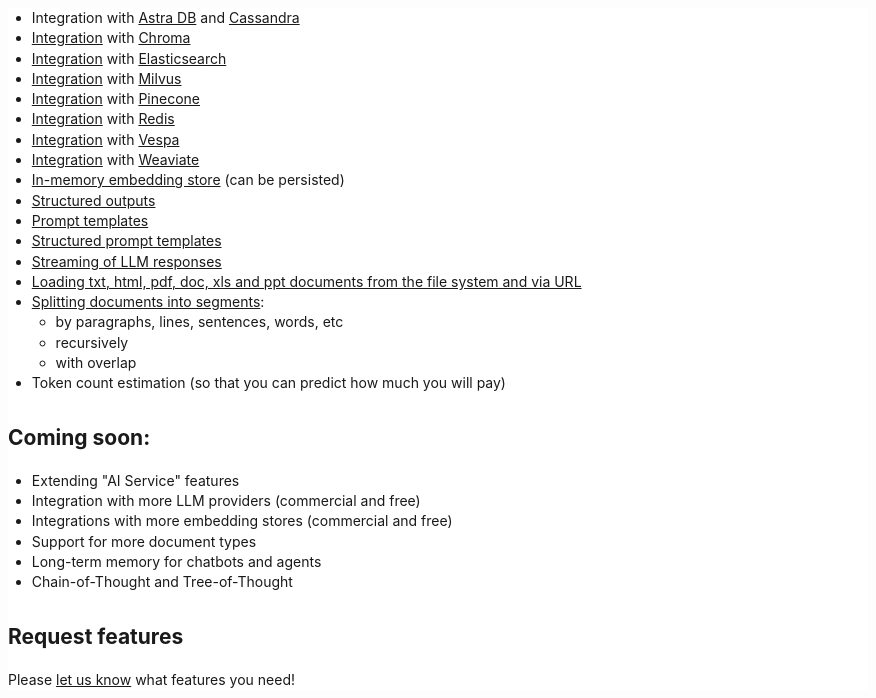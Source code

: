 - Integration with [Astra DB](https://www.datastax.com/products/datastax-astra) and [Cassandra](https://cassandra.apache.org/)
- [Integration](https://github.com/langchain4j/langchain4j-examples/blob/main/chroma-example/src/main/java/ChromaEmbeddingStoreExample.java) with [Chroma](https://www.trychroma.com/)
- [Integration](https://github.com/langchain4j/langchain4j-examples/blob/main/elasticsearch-example/src/main/java/ElasticsearchEmbeddingStoreExample.java) with [Elasticsearch](https://www.elastic.co/)
- [Integration](https://github.com/langchain4j/langchain4j-examples/blob/main/milvus-example/src/main/java/MilvusEmbeddingStoreExample.java) with [Milvus](https://milvus.io/)
- [Integration](https://github.com/langchain4j/langchain4j-examples/blob/main/pinecone-example/src/main/java/PineconeEmbeddingStoreExample.java) with [Pinecone](https://www.pinecone.io/)
- [Integration](https://github.com/langchain4j/langchain4j-examples/blob/main/redis-example/src/main/java/RedisEmbeddingStoreExample.java) with [Redis](https://redis.io/)
- [Integration](https://github.com/langchain4j/langchain4j-examples/blob/main/vespa-example/src/main/java/VespaEmbeddingStoreExample.java) with [Vespa](https://vespa.ai/)
- [Integration](https://github.com/langchain4j/langchain4j-examples/blob/main/weaviate-example/src/main/java/WeaviateEmbeddingStoreExample.java) with [Weaviate](https://weaviate.io/)
- [In-memory embedding store](https://github.com/langchain4j/langchain4j-examples/blob/main/other-examples/src/main/java/embedding/store/InMemoryEmbeddingStoreExample.java) (can be persisted)
- [Structured outputs](https://github.com/langchain4j/langchain4j-examples/blob/main/other-examples/src/main/java/OtherServiceExamples.java)
- [Prompt templates](https://github.com/langchain4j/langchain4j-examples/blob/main/other-examples/src/main/java/PromptTemplateExamples.java)
- [Structured prompt templates](https://github.com/langchain4j/langchain4j-examples/blob/main/other-examples/src/main/java/StructuredPromptTemplateExamples.java)
- [Streaming of LLM responses](https://github.com/langchain4j/langchain4j-examples/blob/main/other-examples/src/main/java/StreamingExamples.java)
- [Loading txt, html, pdf, doc, xls and ppt documents from the file system and via URL](https://github.com/langchain4j/langchain4j-examples/blob/main/other-examples/src/main/java/DocumentLoaderExamples.java)
- [Splitting documents into segments](https://github.com/langchain4j/langchain4j-examples/blob/main/other-examples/src/main/java/ChatWithDocumentsExamples.java):
    - by paragraphs, lines, sentences, words, etc
    - recursively
    - with overlap
- Token count estimation (so that you can predict how much you will pay)

## Coming soon:

- Extending "AI Service" features
- Integration with more LLM providers (commercial and free)
- Integrations with more embedding stores (commercial and free)
- Support for more document types
- Long-term memory for chatbots and agents
- Chain-of-Thought and Tree-of-Thought

## Request features

Please [let us know](https://github.com/langchain4j/langchain4j/issues/new/choose) what features you need!
